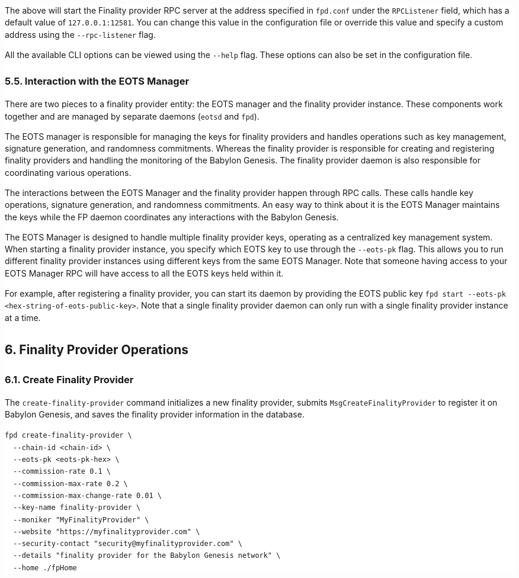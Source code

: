 The above will start the Finality provider RPC server at the address specified
in `fpd.conf` under the `RPCListener` field, which has a default value
of `127.0.0.1:12581`. You can change this value in the configuration file or
override this value and specify a custom address using
the `--rpc-listener` flag.

All the available CLI options can be viewed using the `--help` flag. These
options can also be set in the configuration file.

### 5.5. Interaction with the EOTS Manager

There are two pieces to a finality provider entity: the EOTS manager and the
finality provider instance. These components work together and are managed by
separate daemons (`eotsd` and `fpd`).

The EOTS manager is responsible for managing the keys for finality providers and
handles operations such as key management, signature generation, and randomness
commitments. Whereas the finality provider is responsible for creating and
registering finality providers and handling the monitoring of the Babylon Genesis.
The finality provider daemon is also responsible for coordinating various
operations.

The interactions between the EOTS Manager and the finality provider happen
through RPC calls. These calls handle key operations, signature generation,
and randomness commitments. An easy way to think about it is the EOTS Manager
maintains the keys while the FP daemon coordinates any interactions with the
Babylon Genesis.

The EOTS Manager is designed to handle multiple finality provider keys, operating
as a centralized key management system. When starting a finality provider instance,
you specify which EOTS key to use through the `--eots-pk` flag. This allows you
to run different finality provider instances using different keys from the same
EOTS Manager. Note that someone having access to your EOTS Manager
RPC will have access to all the EOTS keys held within it.

For example, after registering a finality provider, you can start its daemon by
providing the EOTS public key `fpd start --eots-pk <hex-string-of-eots-public-key>`.
Note that a single finality provider daemon can only run with a single
finality provider instance at a time.

## 6. Finality Provider Operations

### 6.1. Create Finality Provider

The `create-finality-provider` command initializes a new finality provider,
submits `MsgCreateFinalityProvider` to register it on Babylon Genesis, and
saves the finality provider information in the database.

``` shell
fpd create-finality-provider \
  --chain-id <chain-id> \
  --eots-pk <eots-pk-hex> \
  --commission-rate 0.1 \
  --commission-max-rate 0.2 \
  --commission-max-change-rate 0.01 \
  --key-name finality-provider \
  --moniker "MyFinalityProvider" \
  --website "https://myfinalityprovider.com" \
  --security-contact "security@myfinalityprovider.com" \
  --details "finality provider for the Babylon Genesis network" \
  --home ./fpHome
```
